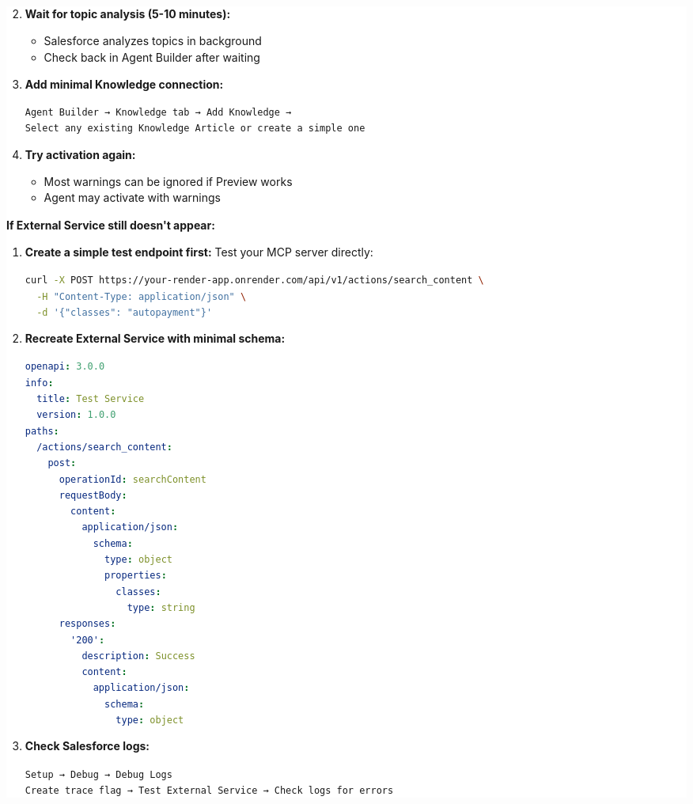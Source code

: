 2. **Wait for topic analysis (5-10 minutes):**
   - Salesforce analyzes topics in background
   - Check back in Agent Builder after waiting

3. **Add minimal Knowledge connection:**
   ```
   Agent Builder → Knowledge tab → Add Knowledge → 
   Select any existing Knowledge Article or create a simple one
   ```

4. **Try activation again:**
   - Most warnings can be ignored if Preview works
   - Agent may activate with warnings

**If External Service still doesn't appear:**

1. **Create a simple test endpoint first:**
   Test your MCP server directly:
   ```bash
   curl -X POST https://your-render-app.onrender.com/api/v1/actions/search_content \
     -H "Content-Type: application/json" \
     -d '{"classes": "autopayment"}'
   ```

2. **Recreate External Service with minimal schema:**
   ```yaml
   openapi: 3.0.0
   info:
     title: Test Service
     version: 1.0.0
   paths:
     /actions/search_content:
       post:
         operationId: searchContent
         requestBody:
           content:
             application/json:
               schema:
                 type: object
                 properties:
                   classes:
                     type: string
         responses:
           '200':
             description: Success
             content:
               application/json:
                 schema:
                   type: object
   ```

3. **Check Salesforce logs:**
   ```
   Setup → Debug → Debug Logs
   Create trace flag → Test External Service → Check logs for errors
   ```
